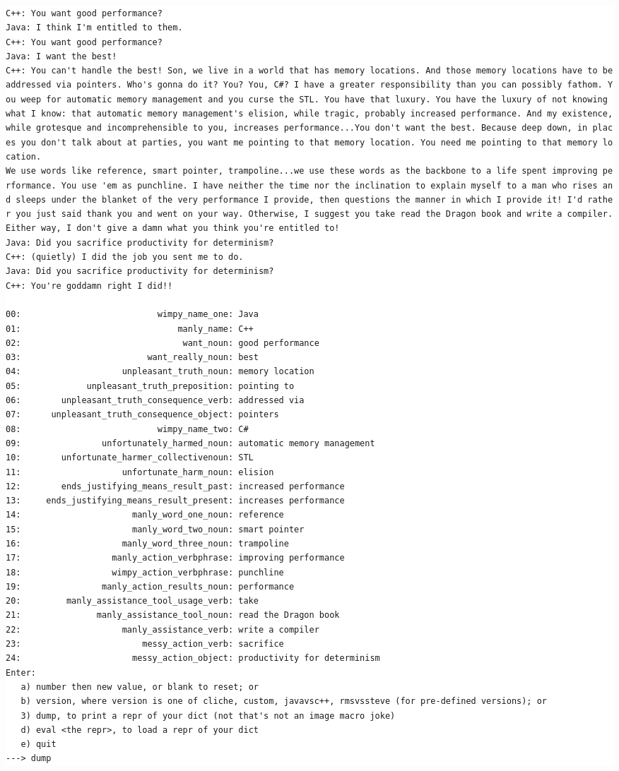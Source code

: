     C++: You want good performance?
    Java: I think I'm entitled to them.
    C++: You want good performance?
    Java: I want the best!
    C++: You can't handle the best! Son, we live in a world that has memory locations. And those memory locations have to be addressed via pointers. Who's gonna do it? You? You, C#? I have a greater responsibility than you can possibly fathom. You weep for automatic memory management and you curse the STL. You have that luxury. You have the luxury of not knowing what I know: that automatic memory management's elision, while tragic, probably increased performance. And my existence, while grotesque and incomprehensible to you, increases performance...You don't want the best. Because deep down, in places you don't talk about at parties, you want me pointing to that memory location. You need me pointing to that memory location.
    We use words like reference, smart pointer, trampoline...we use these words as the backbone to a life spent improving performance. You use 'em as punchline. I have neither the time nor the inclination to explain myself to a man who rises and sleeps under the blanket of the very performance I provide, then questions the manner in which I provide it! I'd rather you just said thank you and went on your way. Otherwise, I suggest you take read the Dragon book and write a compiler. Either way, I don't give a damn what you think you're entitled to!
    Java: Did you sacrifice productivity for determinism?
    C++: (quietly) I did the job you sent me to do.
    Java: Did you sacrifice productivity for determinism?
    C++: You're goddamn right I did!!
    
    00:                           wimpy_name_one: Java
    01:                               manly_name: C++
    02:                                want_noun: good performance
    03:                         want_really_noun: best
    04:                    unpleasant_truth_noun: memory location
    05:             unpleasant_truth_preposition: pointing to
    06:        unpleasant_truth_consequence_verb: addressed via
    07:      unpleasant_truth_consequence_object: pointers
    08:                           wimpy_name_two: C#
    09:                unfortunately_harmed_noun: automatic memory management
    10:        unfortunate_harmer_collectivenoun: STL
    11:                    unfortunate_harm_noun: elision
    12:        ends_justifying_means_result_past: increased performance
    13:     ends_justifying_means_result_present: increases performance
    14:                      manly_word_one_noun: reference
    15:                      manly_word_two_noun: smart pointer
    16:                    manly_word_three_noun: trampoline
    17:                  manly_action_verbphrase: improving performance
    18:                  wimpy_action_verbphrase: punchline
    19:                manly_action_results_noun: performance
    20:         manly_assistance_tool_usage_verb: take
    21:               manly_assistance_tool_noun: read the Dragon book
    22:                    manly_assistance_verb: write a compiler
    23:                        messy_action_verb: sacrifice
    24:                      messy_action_object: productivity for determinism
    Enter:
       a) number then new value, or blank to reset; or
       b) version, where version is one of cliche, custom, javavsc++, rmsvssteve (for pre-defined versions); or
       3) dump, to print a repr of your dict (not that's not an image macro joke)
       d) eval <the repr>, to load a repr of your dict
       e) quit
    ---> dump